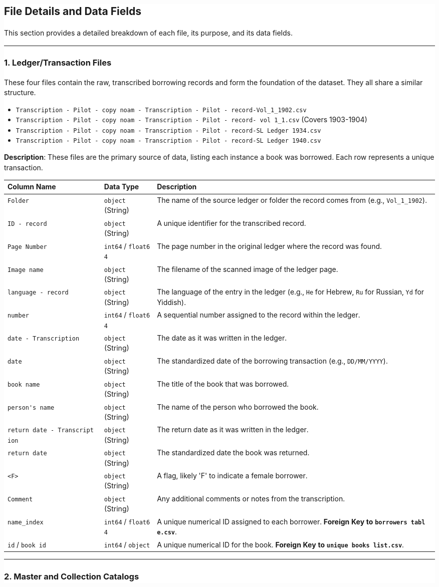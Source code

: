 ## File Details and Data Fields

This section provides a detailed breakdown of each file, its purpose, and its data fields.

-----

### 1\. Ledger/Transaction Files

These four files contain the raw, transcribed borrowing records and form the foundation of the dataset. They all share a similar structure.

  * `Transcription - Pilot - copy noam - Transcription - Pilot - record-Vol_1_1902.csv`
  * `Transcription - Pilot - copy noam - Transcription - Pilot - record- vol 1_1.csv` (Covers 1903-1904)
  * `Transcription - Pilot - copy noam - Transcription - Pilot - record-SL Ledger 1934.csv`
  * `Transcription - Pilot - copy noam - Transcription - Pilot - record-SL Ledger 1940.csv`

**Description**: These files are the primary source of data, listing each instance a book was borrowed. Each row represents a unique transaction.

| Column Name | Data Type | Description |
| :--- | :--- | :--- |
| `Folder` | `object` (String) | The name of the source ledger or folder the record comes from (e.g., `Vol_1_1902`). |
| `ID - record` | `object` (String) | A unique identifier for the transcribed record. |
| `Page Number` | `int64` / `float64` | The page number in the original ledger where the record was found. |
| `Image name` | `object` (String) | The filename of the scanned image of the ledger page. |
| `language - record` | `object` (String) | The language of the entry in the ledger (e.g., `He` for Hebrew, `Ru` for Russian, `Yd` for Yiddish). |
| `number` | `int64` / `float64` | A sequential number assigned to the record within the ledger. |
| `date - Transcription` | `object` (String) | The date as it was written in the ledger. |
| `date` | `object` (String) | The standardized date of the borrowing transaction (e.g., `DD/MM/YYYY`). |
| `book name` | `object` (String) | The title of the book that was borrowed. |
| `person's name` | `object` (String) | The name of the person who borrowed the book. |
| `return date - Transcription`| `object` (String) | The return date as it was written in the ledger. |
| `return date` | `object` (String) | The standardized date the book was returned. |
| `<F>` | `object` (String) | A flag, likely 'F' to indicate a female borrower. |
| `Comment` | `object` (String) | Any additional comments or notes from the transcription. |
| `name_index` | `int64` / `float64`| A unique numerical ID assigned to each borrower. **Foreign Key to `borrowers table.csv`**. |
| `id` / `book id` | `int64` / `object` | A unique numerical ID for the book. **Foreign Key to `unique books list.csv`**. |

-----

### 2\. Master and Collection Catalogs
